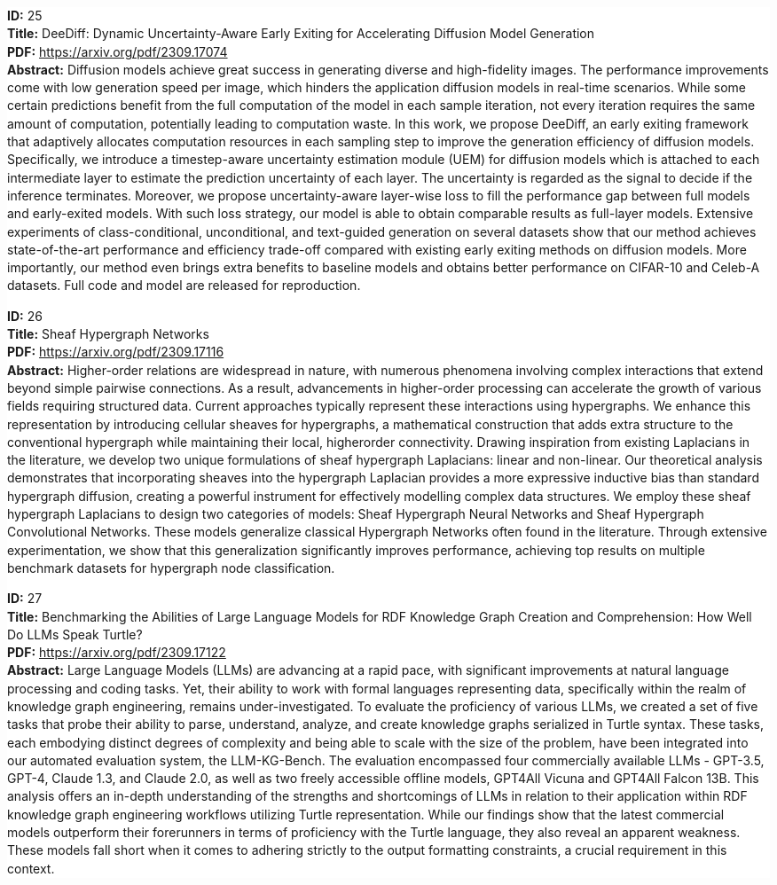 **ID:** 25  
**Title:** DeeDiff: Dynamic Uncertainty-Aware Early Exiting for Accelerating  Diffusion Model Generation  
**PDF:** https://arxiv.org/pdf/2309.17074  
**Abstract:** Diffusion models achieve great success in generating diverse and high-fidelity images. The performance improvements come with low generation speed per image, which hinders the application diffusion models in real-time scenarios. While some certain predictions benefit from the full computation of the model in each sample iteration, not every iteration requires the same amount of computation, potentially leading to computation waste. In this work, we propose DeeDiff, an early exiting framework that adaptively allocates computation resources in each sampling step to improve the generation efficiency of diffusion models. Specifically, we introduce a timestep-aware uncertainty estimation module (UEM) for diffusion models which is attached to each intermediate layer to estimate the prediction uncertainty of each layer. The uncertainty is regarded as the signal to decide if the inference terminates. Moreover, we propose uncertainty-aware layer-wise loss to fill the performance gap between full models and early-exited models. With such loss strategy, our model is able to obtain comparable results as full-layer models. Extensive experiments of class-conditional, unconditional, and text-guided generation on several datasets show that our method achieves state-of-the-art performance and efficiency trade-off compared with existing early exiting methods on diffusion models. More importantly, our method even brings extra benefits to baseline models and obtains better performance on CIFAR-10 and Celeb-A datasets. Full code and model are released for reproduction. 

**ID:** 26  
**Title:** Sheaf Hypergraph Networks  
**PDF:** https://arxiv.org/pdf/2309.17116  
**Abstract:** Higher-order relations are widespread in nature, with numerous phenomena involving complex interactions that extend beyond simple pairwise connections. As a result, advancements in higher-order processing can accelerate the growth of various fields requiring structured data. Current approaches typically represent these interactions using hypergraphs. We enhance this representation by introducing cellular sheaves for hypergraphs, a mathematical construction that adds extra structure to the conventional hypergraph while maintaining their local, higherorder connectivity. Drawing inspiration from existing Laplacians in the literature, we develop two unique formulations of sheaf hypergraph Laplacians: linear and non-linear. Our theoretical analysis demonstrates that incorporating sheaves into the hypergraph Laplacian provides a more expressive inductive bias than standard hypergraph diffusion, creating a powerful instrument for effectively modelling complex data structures. We employ these sheaf hypergraph Laplacians to design two categories of models: Sheaf Hypergraph Neural Networks and Sheaf Hypergraph Convolutional Networks. These models generalize classical Hypergraph Networks often found in the literature. Through extensive experimentation, we show that this generalization significantly improves performance, achieving top results on multiple benchmark datasets for hypergraph node classification. 

**ID:** 27  
**Title:** Benchmarking the Abilities of Large Language Models for RDF Knowledge  Graph Creation and Comprehension: How Well Do LLMs Speak Turtle?  
**PDF:** https://arxiv.org/pdf/2309.17122  
**Abstract:** Large Language Models (LLMs) are advancing at a rapid pace, with significant improvements at natural language processing and coding tasks. Yet, their ability to work with formal languages representing data, specifically within the realm of knowledge graph engineering, remains under-investigated. To evaluate the proficiency of various LLMs, we created a set of five tasks that probe their ability to parse, understand, analyze, and create knowledge graphs serialized in Turtle syntax. These tasks, each embodying distinct degrees of complexity and being able to scale with the size of the problem, have been integrated into our automated evaluation system, the LLM-KG-Bench. The evaluation encompassed four commercially available LLMs - GPT-3.5, GPT-4, Claude 1.3, and Claude 2.0, as well as two freely accessible offline models, GPT4All Vicuna and GPT4All Falcon 13B. This analysis offers an in-depth understanding of the strengths and shortcomings of LLMs in relation to their application within RDF knowledge graph engineering workflows utilizing Turtle representation. While our findings show that the latest commercial models outperform their forerunners in terms of proficiency with the Turtle language, they also reveal an apparent weakness. These models fall short when it comes to adhering strictly to the output formatting constraints, a crucial requirement in this context. 
